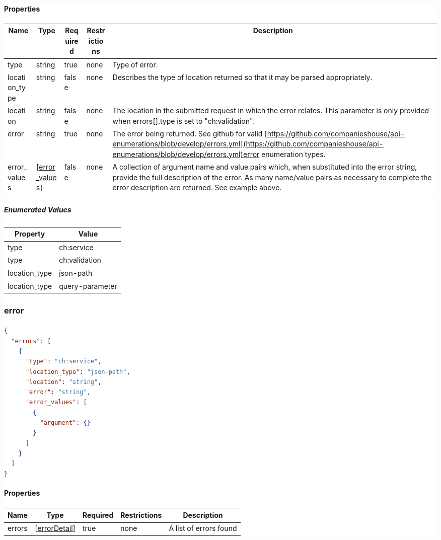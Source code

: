 #### Properties

|Name|Type|Required|Restrictions|Description|
|---|---|---|---|---|
|type|string|true|none|Type of error.|
|location_type|string|false|none|Describes the type of location returned so that it may be parsed appropriately.|
|location|string|false|none|The location in the submitted request in which the error relates. This parameter is only provided when errors[].type is set to "ch:validation".|
|error|string|true|none|The error being returned. See github for valid [https://github.com/companieshouse/api-enumerations/blob/develop/errors.yml](https://github.com/companieshouse/api-enumerations/blob/develop/errors.yml)error enumeration types.|
|error_values|[[error_values](#schemaerror_values)]|false|none|A collection of argument name and value pairs which, when substituted into the error string, provide the full description of the error. As many name/value pairs as necessary to complete the error description are returned. See example above.|

##### Enumerated Values

|Property|Value|
|---|---|
|type|ch:service|
|type|ch:validation|
|location_type|json-path|
|location_type|query-parameter|

<h3 id="tocS_error">error</h3>

<a id="schemaerror"></a>
<a id="schema_error"></a>
<a id="tocSerror"></a>
<a id="tocserror"></a>

```json
{
  "errors": [
    {
      "type": "ch:service",
      "location_type": "json-path",
      "location": "string",
      "error": "string",
      "error_values": [
        {
          "argument": {}
        }
      ]
    }
  ]
}

```

#### Properties

|Name|Type|Required|Restrictions|Description|
|---|---|---|---|---|
|errors|[[errorDetail](#schemaerrordetail)]|true|none|A list of errors found|
